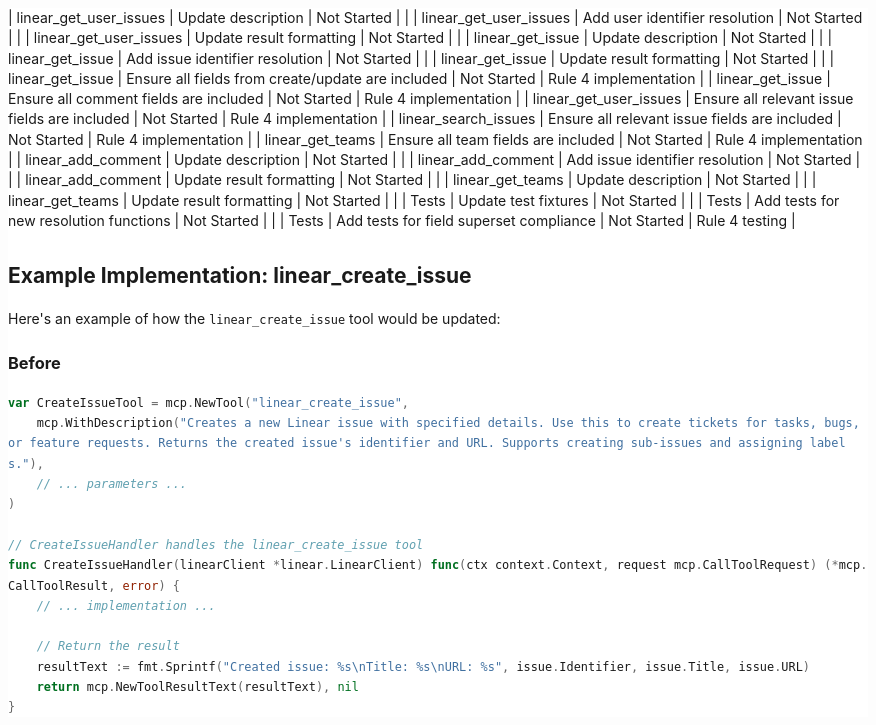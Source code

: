 | linear_get_user_issues | Update description | Not Started | |
| linear_get_user_issues | Add user identifier resolution | Not Started | |
| linear_get_user_issues | Update result formatting | Not Started | |
| linear_get_issue | Update description | Not Started | |
| linear_get_issue | Add issue identifier resolution | Not Started | |
| linear_get_issue | Update result formatting | Not Started | |
| linear_get_issue | Ensure all fields from create/update are included | Not Started | Rule 4 implementation |
| linear_get_issue | Ensure all comment fields are included | Not Started | Rule 4 implementation |
| linear_get_user_issues | Ensure all relevant issue fields are included | Not Started | Rule 4 implementation |
| linear_search_issues | Ensure all relevant issue fields are included | Not Started | Rule 4 implementation |
| linear_get_teams | Ensure all team fields are included | Not Started | Rule 4 implementation |
| linear_add_comment | Update description | Not Started | |
| linear_add_comment | Add issue identifier resolution | Not Started | |
| linear_add_comment | Update result formatting | Not Started | |
| linear_get_teams | Update description | Not Started | |
| linear_get_teams | Update result formatting | Not Started | |
| Tests | Update test fixtures | Not Started | |
| Tests | Add tests for new resolution functions | Not Started | |
| Tests | Add tests for field superset compliance | Not Started | Rule 4 testing |

## Example Implementation: linear_create_issue

Here's an example of how the `linear_create_issue` tool would be updated:

### Before

```go
var CreateIssueTool = mcp.NewTool("linear_create_issue",
    mcp.WithDescription("Creates a new Linear issue with specified details. Use this to create tickets for tasks, bugs, or feature requests. Returns the created issue's identifier and URL. Supports creating sub-issues and assigning labels."),
    // ... parameters ...
)

// CreateIssueHandler handles the linear_create_issue tool
func CreateIssueHandler(linearClient *linear.LinearClient) func(ctx context.Context, request mcp.CallToolRequest) (*mcp.CallToolResult, error) {
    // ... implementation ...
    
    // Return the result
    resultText := fmt.Sprintf("Created issue: %s\nTitle: %s\nURL: %s", issue.Identifier, issue.Title, issue.URL)
    return mcp.NewToolResultText(resultText), nil
}
```
